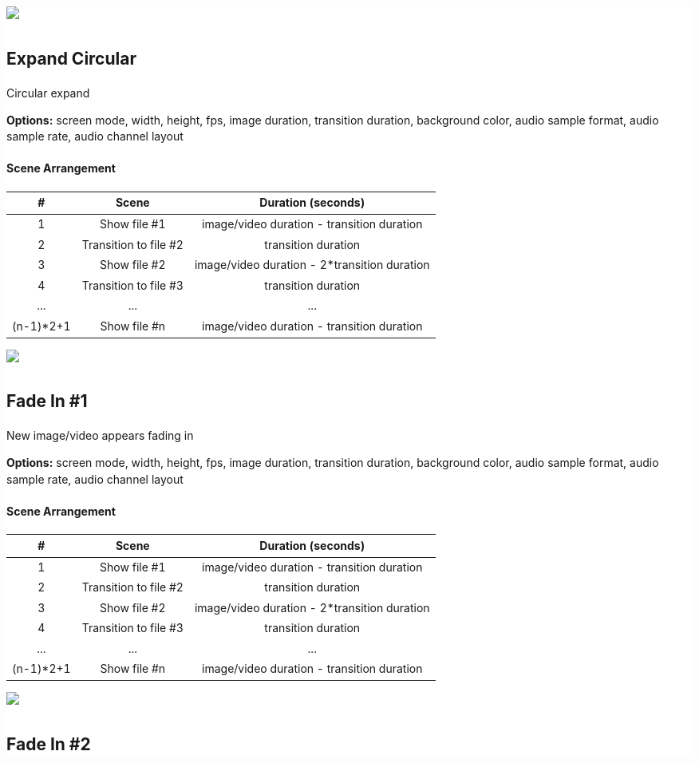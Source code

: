 <img src="../docs/transition_media_expand_both.gif" width="360">

## Expand Circular

Circular expand

**Options:** screen mode, width, height, fps, image duration, transition duration, background color, audio sample format, audio sample rate, audio channel layout

#### Scene Arrangement

|  #  |      Scene    |    Duration (seconds)    |
|:---:|:-------------:|:------------------------:|
|  1  | Show file #1          |      image/video duration - transition duration    |
|  2  | Transition to file #2 |   transition duration    |
|  3  | Show file #2          |      image/video duration - 2*transition duration    |
|  4  | Transition to file #3 |   transition duration    |
| ... | ...                    |      ...                 |  
|  (n-1)*2+1  | Show file #n  |      image/video duration - transition duration    |

<img src="../docs/transition_media_expand_circular.gif" width="360">


## Fade In #1

New image/video appears fading in

**Options:** screen mode, width, height, fps, image duration, transition duration, background color, audio sample format, audio sample rate, audio channel layout

#### Scene Arrangement

|  #  |      Scene    |    Duration (seconds)    |
|:---:|:-------------:|:------------------------:|
|  1  | Show file #1          |      image/video duration - transition duration    |
|  2  | Transition to file #2 |   transition duration    |
|  3  | Show file #2          |      image/video duration - 2*transition duration    |
|  4  | Transition to file #3 |   transition duration    |
| ... | ...                    |      ...                 |  
|  (n-1)*2+1  | Show file #n  |      image/video duration - transition duration    |

<img src="../docs/transition_media_fade_in_one.gif" width="360">


## Fade In #2
